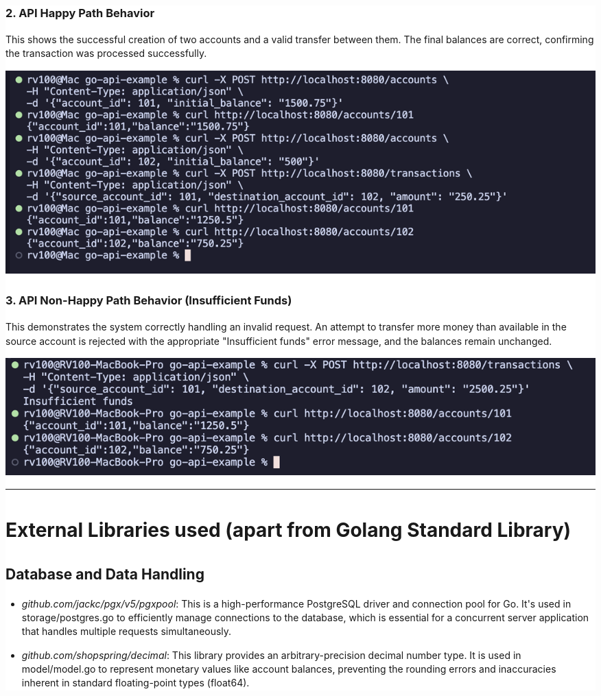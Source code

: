 ### 2. API Happy Path Behavior

This shows the successful creation of two accounts and a valid transfer between them. The final balances are correct, confirming the transaction was processed successfully.

![Successful Test of Sequence of API Happy Path Behavior](./demo_images/successfully-testing-various-api-behavior.png)

### 3. API Non-Happy Path Behavior (Insufficient Funds)

This demonstrates the system correctly handling an invalid request. An attempt to transfer more money than available in the source account is rejected with the appropriate "Insufficient funds" error message, and the balances remain unchanged.

![API Non-Happy Path Error Behavior as expected](./demo_images/expected-error-response-due-to-large-amount-transaction.png)

---

# External Libraries used (apart from Golang Standard Library)

## Database and Data Handling
- *github.com/jackc/pgx/v5/pgxpool*: This is a high-performance PostgreSQL driver and connection pool for Go. It's used in storage/postgres.go to efficiently manage connections to the database, which is essential for a concurrent server application that handles multiple requests simultaneously.

- *github.com/shopspring/decimal*: This library provides an arbitrary-precision decimal number type. It is used in model/model.go to represent monetary values like account balances, preventing the rounding errors and inaccuracies inherent in standard floating-point types (float64).
